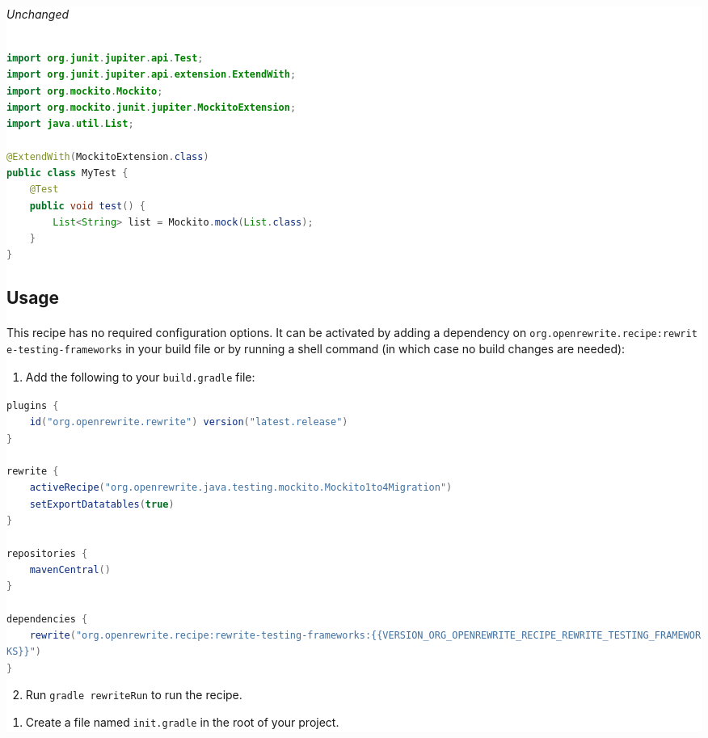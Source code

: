 ###### Unchanged
```java
import org.junit.jupiter.api.Test;
import org.junit.jupiter.api.extension.ExtendWith;
import org.mockito.Mockito;
import org.mockito.junit.jupiter.MockitoExtension;
import java.util.List;

@ExtendWith(MockitoExtension.class)
public class MyTest {
    @Test
    public void test() {
        List<String> list = Mockito.mock(List.class);
    }
}
```


## Usage

This recipe has no required configuration options. It can be activated by adding a dependency on `org.openrewrite.recipe:rewrite-testing-frameworks` in your build file or by running a shell command (in which case no build changes are needed):
<Tabs groupId="projectType">
<TabItem value="gradle" label="Gradle">

1. Add the following to your `build.gradle` file:

```groovy title="build.gradle"
plugins {
    id("org.openrewrite.rewrite") version("latest.release")
}

rewrite {
    activeRecipe("org.openrewrite.java.testing.mockito.Mockito1to4Migration")
    setExportDatatables(true)
}

repositories {
    mavenCentral()
}

dependencies {
    rewrite("org.openrewrite.recipe:rewrite-testing-frameworks:{{VERSION_ORG_OPENREWRITE_RECIPE_REWRITE_TESTING_FRAMEWORKS}}")
}
```

2. Run `gradle rewriteRun` to run the recipe.
</TabItem>

<TabItem value="gradle-init-script" label="Gradle init script">

1. Create a file named `init.gradle` in the root of your project.
